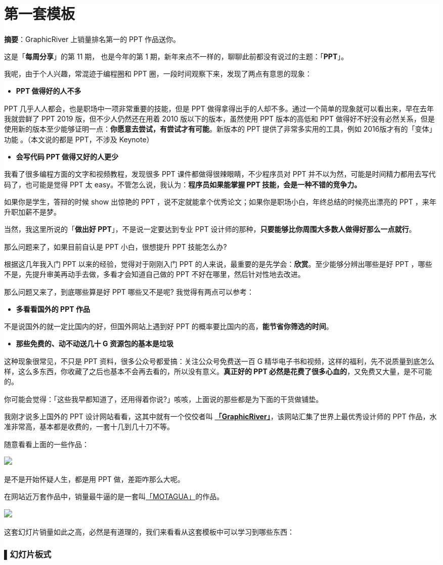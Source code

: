 # 第一套模板

**摘要**：GraphicRiver 上销量排名第一的 PPT 作品送你。

这是「**每周分享**」的第 11 期， 也是今年的第 1 期，新年来点不一样的，聊聊此前都没有说过的主题：「**PPT**」。

我呢，由于个人兴趣，常混迹于编程圈和 PPT 圈，一段时间观察下来，发现了两点有意思的现象：

- **PPT 做得好的人不多**

PPT 几乎人人都会，也是职场中一项非常重要的技能，但是 PPT 做得拿得出手的人却不多。通过一个简单的现象就可以看出来，早在去年我就尝鲜了 PPT 2019 版，但不少人仍然还在用着 2010 版以下的版本，虽然使用 PPT 版本的高低和 PPT 做得好不好没有必然关系，但是使用新的版本至少能够证明一点：**你愿意去尝试，有尝试才有可能**。新版本的 PPT 提供了非常多实用的工具，例如 2016版才有的「变体」功能 。（本文说的都是 PPT，不涉及 Keynote）

- **会写代码 PPT 做得又好的人更少**

我看了很多编程方面的文字和视频教程，发现很多 PPT 课件都做得很辣眼睛，不少程序员对 PPT 并不以为然，可能是时间精力都用去写代码了，也可能是觉得 PPT 太 easy。不管怎么说，我认为：**程序员如果能掌握 PPT 技能，会是一种不错的竞争力。**

如果你是学生，答辩的时候 show 出惊艳的 PPT ，说不定就能拿个优秀论文；如果你是职场小白，年终总结的时候亮出漂亮的 PPT ，来年升职加薪不是梦。

当然，我这里所说的「**做出好 PPT**」，不是说一定要达到专业 PPT 设计师的那种，**只要能够比你周围大多数人做得好那么一点就行**。

那么问题来了，如果目前自认是 PPT 小白，很想提升 PPT 技能怎么办? 

根据这几年我入门 PPT 以来的经验，觉得对于刚刚入门 PPT 的人来说，最重要的是先学会：**欣赏**。至少能够分辨出哪些是好 PPT ，哪些不是，先提升审美再动手去做，多看才会知道自己做的 PPT 不好在哪里，然后针对性地去改进。

那么问题又来了，到底哪些算是好 PPT 哪些又不是呢? 我觉得有两点可以参考：

- **多看看国外的 PPT 作品**

不是说国外的就一定比国内的好，但国外网站上遇到好 PPT 的概率要比国内的高，**能节省你筛选的时间**。

- **那些免费的、动不动送几十 G 资源包的基本是垃圾**

这种现象很常见，不只是 PPT 资料，很多公众号都爱搞：关注公众号免费送一百 G 精华电子书和视频，这样的福利，先不说质量到底怎么样，这么多东西，你收藏了之后也基本不会再去看的，所以没有意义。**真正好的 PPT 必然是花费了很多心血的**，又免费又大量，是不可能的。

你可能会觉得：「这些我早都知道了，还用得着你说?」咳咳，上面说的那些都是为下面的干货做铺垫。

我刚才说多上国外的 PPT 设计网站看看，这其中就有一个佼佼者叫 **[「GraphicRiver」](https://graphicriver.net/presentation-templates/powerpoint-templates)**，该网站汇集了世界上最优秀设计师的 PPT 作品，水准非常高，基本都是收费的，一套十几到几十刀不等。

随意看看上面的一些作品：

![](http://media.makcyun.top/19-1-6/45704306.jpg)

是不是开始怀疑人生，都是用 PPT 做，差距咋那么大呢。

在网站近万套作品中，销量最牛逼的是一套叫[「MOTAGUA」](https://graphicriver.net/item/motagua-multipurpose-powerpoint-template/10348960?s_rank=1)的作品。

![](http://media.makcyun.top/19-1-6/1105792.jpg)

这套幻灯片销量如此之高，必然是有道理的，我们来看看从这套模板中可以学习到哪些东西：

### ▌幻灯片板式

